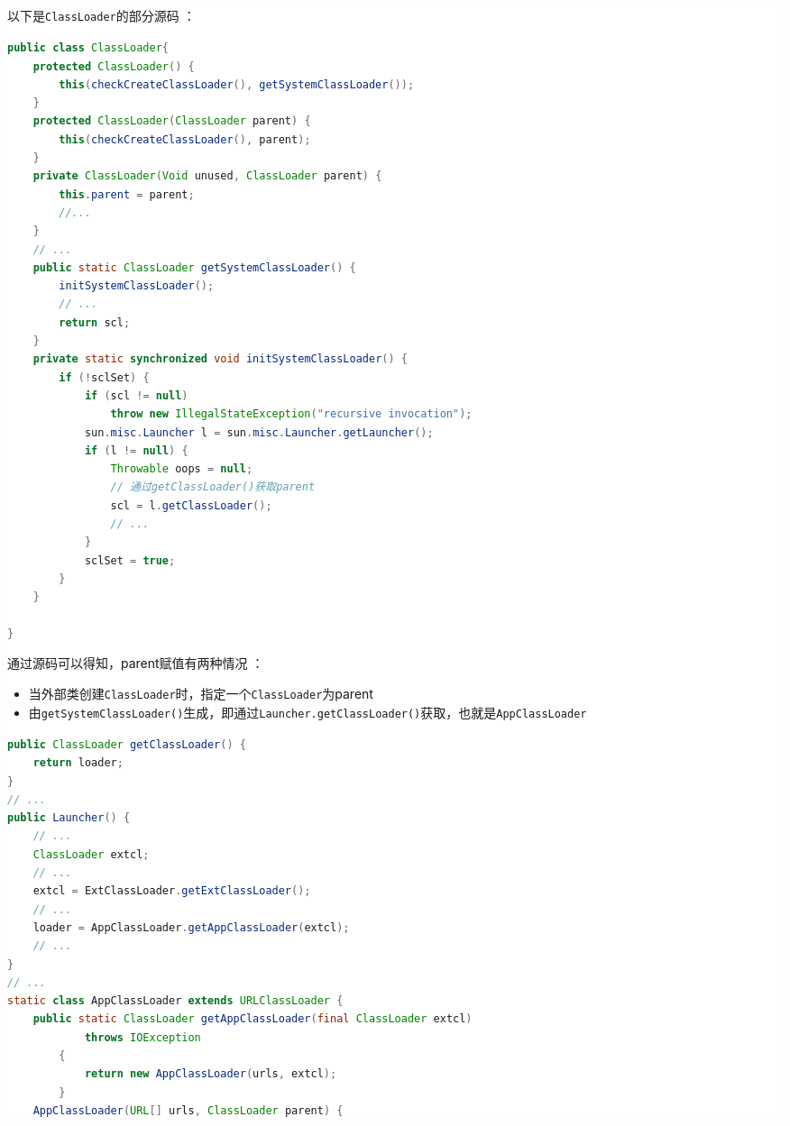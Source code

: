 

以下是`ClassLoader`的部分源码 ：

```java
public class ClassLoader{
    protected ClassLoader() {
        this(checkCreateClassLoader(), getSystemClassLoader());
    }
    protected ClassLoader(ClassLoader parent) {
        this(checkCreateClassLoader(), parent);
    }
    private ClassLoader(Void unused, ClassLoader parent) {
        this.parent = parent;
        //...
    }
    // ...
    public static ClassLoader getSystemClassLoader() {
        initSystemClassLoader();
        // ...
        return scl;
    }
    private static synchronized void initSystemClassLoader() {
        if (!sclSet) {
            if (scl != null)
                throw new IllegalStateException("recursive invocation");
            sun.misc.Launcher l = sun.misc.Launcher.getLauncher();
            if (l != null) {
                Throwable oops = null;
                // 通过getClassLoader()获取parent
                scl = l.getClassLoader();
                // ...
            }
            sclSet = true;
        }
    }
    
}
```

通过源码可以得知，parent赋值有两种情况 ：

- 当外部类创建`ClassLoader`时，指定一个`ClassLoader`为parent
- 由`getSystemClassLoader()`生成，即通过`Launcher.getClassLoader()`获取，也就是`AppClassLoader`

```java
public ClassLoader getClassLoader() {
	return loader;
}
// ...
public Launcher() {
	// ...
    ClassLoader extcl;
    // ...
    extcl = ExtClassLoader.getExtClassLoader();
    // ...
    loader = AppClassLoader.getAppClassLoader(extcl);
	// ...
}
// ...
static class AppClassLoader extends URLClassLoader {
	public static ClassLoader getAppClassLoader(final ClassLoader extcl)
            throws IOException
        {
        	return new AppClassLoader(urls, extcl);
        }
    AppClassLoader(URL[] urls, ClassLoader parent) {
```
